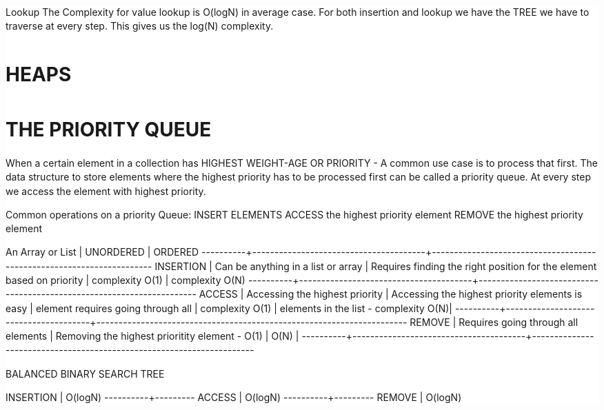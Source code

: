 Lookup
The Complexity for value lookup is O(logN) in average case.
For both insertion and lookup we have the TREE we have to traverse at every step. This gives us the log(N) complexity.


# HEAPS

# THE PRIORITY QUEUE
When a certain element in a collection has HIGHEST WEIGHT-AGE OR PRIORITY - A common use case is to process that first.
The data structure to store elements where the highest priority has to be processed first can be called a
priority queue.
At every step we access the element with highest priority.

Common operations on a priority Queue:
INSERT ELEMENTS
ACCESS the highest priority element
REMOVE the highest priority element

An Array or List
          | UNORDERED                             | ORDERED
----------+---------------------------------------+----------------------------------------------------------------------
INSERTION | Can be anything in a list or array    | Requires finding the right position for the element based on priority
          | complexity O(1)                       | complexity O(N)
----------+---------------------------------------+----------------------------------------------------------------------
ACCESS    | Accessing the highest priority        | Accessing the highest priority elements is easy
          | element requires going through all    | complexity O(1)
          | elements in the list - complexity O(N)|
----------+---------------------------------------+----------------------------------------------------------------------
REMOVE    | Requires going through all elements   | Removing the highest prioritity element - O(1)
          | O(N)                                  |
----------+---------------------------------------+----------------------------------------------------------------------

BALANCED BINARY SEARCH TREE

INSERTION | O(logN)
----------+---------
ACCESS    | O(logN)
----------+---------
REMOVE    | O(logN)
